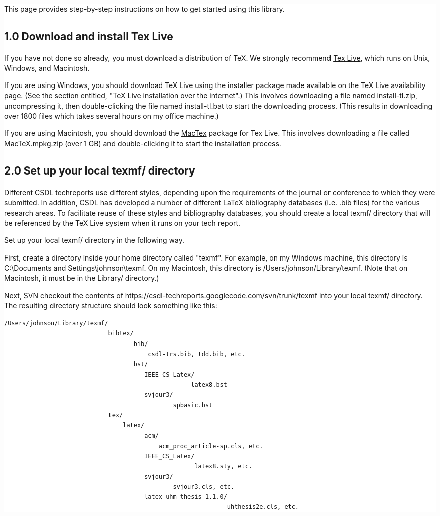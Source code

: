 This page provides step-by-step instructions on how to get started using this library.

## 1.0 Download and install Tex Live ##

If you have not done so already, you must download a distribution of TeX. We strongly recommend [Tex Live](http://www.tug.org/texlive/), which runs on Unix, Windows, and Macintosh.

If you are using Windows, you should download TeX Live using the installer package made available on the [TeX Live availability page](http://www.tug.org/texlive/acquire.html).  (See the section entitled, "TeX Live installation over the internet".)  This involves downloading a file named install-tl.zip, uncompressing it, then double-clicking the file named install-tl.bat to start the downloading process. (This results in downloading over 1800 files which takes several hours on my office machine.)

If you are using Macintosh, you should download the [MacTex](http://www.tug.org/mactex/) package for Tex Live. This involves downloading a file called MacTeX.mpkg.zip (over 1 GB) and double-clicking it to start the installation process.

## 2.0 Set up your local texmf/ directory ##

Different CSDL techreports use different styles, depending upon the requirements of the journal or conference to which they were submitted.  In addition, CSDL has developed a number of different LaTeX bibliography databases (i.e. .bib files) for the various research areas.  To facilitate reuse of these styles and bibliography databases, you should create a local texmf/ directory that will be referenced by the TeX Live system when it runs on your tech report.

Set up your local texmf/ directory in the following way.

First, create a directory inside your home directory called "texmf".  For example, on my Windows machine, this directory is C:\Documents and Settings\johnson\texmf.  On my Macintosh, this directory is /Users/johnson/Library/texmf.  (Note that on Macintosh, it must be in the Library/ directory.)

Next, SVN checkout the contents of https://csdl-techreports.googlecode.com/svn/trunk/texmf into your local texmf/ directory.  The resulting directory structure should look something like this:

```
/Users/johnson/Library/texmf/
                             bibtex/
                                    bib/
                                        csdl-trs.bib, tdd.bib, etc.
                                    bst/
                                       IEEE_CS_Latex/
                                                    latex8.bst
                                       svjour3/
                                               spbasic.bst
                             tex/
                                 latex/
                                       acm/
                                           acm_proc_article-sp.cls, etc.
                                       IEEE_CS_Latex/
                                                     latex8.sty, etc.
                                       svjour3/
                                               svjour3.cls, etc.
                                       latex-uhm-thesis-1.1.0/
                                                              uhthesis2e.cls, etc.
```
